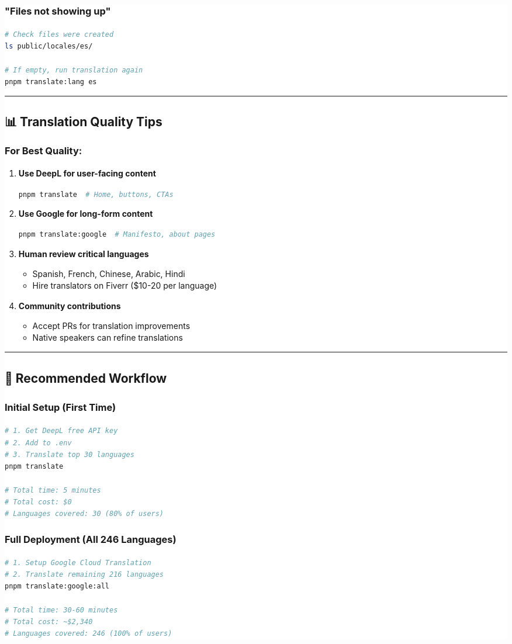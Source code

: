 ### "Files not showing up"

```bash
# Check files were created
ls public/locales/es/

# If empty, run translation again
pnpm translate:lang es
```

---

## 📊 Translation Quality Tips

### For Best Quality:

1. **Use DeepL for user-facing content**
   ```bash
   pnpm translate  # Home, buttons, CTAs
   ```

2. **Use Google for long-form content**
   ```bash
   pnpm translate:google  # Manifesto, about pages
   ```

3. **Human review critical languages**
   - Spanish, French, Chinese, Arabic, Hindi
   - Hire translators on Fiverr ($10-20 per language)

4. **Community contributions**
   - Accept PRs for translation improvements
   - Native speakers can refine translations

---

## 🎯 Recommended Workflow

### Initial Setup (First Time)

```bash
# 1. Get DeepL free API key
# 2. Add to .env
# 3. Translate top 30 languages
pnpm translate

# Total time: 5 minutes
# Total cost: $0
# Languages covered: 30 (80% of users)
```

### Full Deployment (All 246 Languages)

```bash
# 1. Setup Google Cloud Translation
# 2. Translate remaining 216 languages
pnpm translate:google:all

# Total time: 30-60 minutes
# Total cost: ~$2,340
# Languages covered: 246 (100% of users)
```
